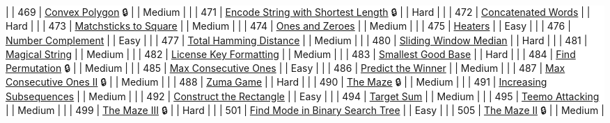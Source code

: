 |   | 469 | [Convex Polygon](https://leetcode.com/problems/convex-polygon/) 🔒 |  | Medium | 
|   | 471 | [Encode String with Shortest Length](https://leetcode.com/problems/encode-string-with-shortest-length/) 🔒 |  | Hard | 
|   | 472 | [Concatenated Words](https://leetcode.com/problems/concatenated-words/)  |  | Hard | 
|   | 473 | [Matchsticks to Square](https://leetcode.com/problems/matchsticks-to-square/)  |  | Medium | 
|   | 474 | [Ones and Zeroes](https://leetcode.com/problems/ones-and-zeroes/)  |  | Medium | 
|   | 475 | [Heaters](https://leetcode.com/problems/heaters/)  |  | Easy | 
|   | 476 | [Number Complement](https://leetcode.com/problems/number-complement/)  |  | Easy | 
|   | 477 | [Total Hamming Distance](https://leetcode.com/problems/total-hamming-distance/)  |  | Medium | 
|   | 480 | [Sliding Window Median](https://leetcode.com/problems/sliding-window-median/)  |  | Hard | 
|   | 481 | [Magical String](https://leetcode.com/problems/magical-string/)  |  | Medium | 
|   | 482 | [License Key Formatting](https://leetcode.com/problems/license-key-formatting/)  |  | Medium | 
|   | 483 | [Smallest Good Base](https://leetcode.com/problems/smallest-good-base/)  |  | Hard | 
|   | 484 | [Find Permutation](https://leetcode.com/problems/find-permutation/) 🔒 |  | Medium | 
|   | 485 | [Max Consecutive Ones](https://leetcode.com/problems/max-consecutive-ones/)  |  | Easy | 
|   | 486 | [Predict the Winner](https://leetcode.com/problems/predict-the-winner/)  |  | Medium | 
|   | 487 | [Max Consecutive Ones II](https://leetcode.com/problems/max-consecutive-ones-ii/) 🔒 |  | Medium | 
|   | 488 | [Zuma Game](https://leetcode.com/problems/zuma-game/)  |  | Hard | 
|   | 490 | [The Maze](https://leetcode.com/problems/the-maze/) 🔒 |  | Medium | 
|   | 491 | [Increasing Subsequences](https://leetcode.com/problems/increasing-subsequences/)  |  | Medium | 
|   | 492 | [Construct the Rectangle](https://leetcode.com/problems/construct-the-rectangle/)  |  | Easy | 
|   | 494 | [Target Sum](https://leetcode.com/problems/target-sum/)  |  | Medium | 
|   | 495 | [Teemo Attacking](https://leetcode.com/problems/teemo-attacking/)  |  | Medium | 
|   | 499 | [The Maze III](https://leetcode.com/problems/the-maze-iii/) 🔒 |  | Hard | 
|   | 501 | [Find Mode in Binary Search Tree](https://leetcode.com/problems/find-mode-in-binary-search-tree/)  |  | Easy | 
|   | 505 | [The Maze II](https://leetcode.com/problems/the-maze-ii/) 🔒 |  | Medium | 

[//]: # (PROBLEMS END)








[//]: # (PROBLEMS BEGIN)